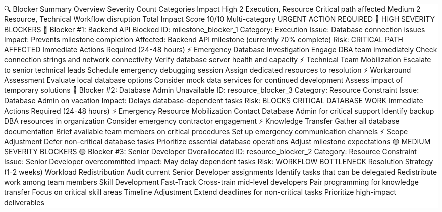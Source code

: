 🔍 Blocker Summary Overview
Severity	Count	Categories	Impact
High	2	Execution, Resource	Critical path affected
Medium	2	Resource, Technical	Workflow disruption
Total Impact Score	10/10	Multi-category	URGENT ACTION REQUIRED
🚨 HIGH SEVERITY BLOCKERS
🔴 Blocker #1: Backend API Blocked
ID: milestone_blocker_1
Category: Execution
Issue: Database connection issues
Impact: Prevents milestone completion
Affected: Backend API milestone (currently 70% complete)
Risk: CRITICAL PATH AFFECTED
Immediate Actions Required (24-48 hours)
⚡ Emergency Database Investigation
Engage DBA team immediately
Check connection strings and network connectivity
Verify database server health and capacity
⚡ Technical Team Mobilization
Escalate to senior technical leads
Schedule emergency debugging session
Assign dedicated resources to resolution
⚡ Workaround Assessment
Evaluate local database options
Consider mock data services for continued development
Assess impact of temporary solutions
🔴 Blocker #2: Database Admin Unavailable
ID: resource_blocker_3
Category: Resource Constraint
Issue: Database Admin on vacation
Impact: Delays database-dependent tasks
Risk: BLOCKS CRITICAL DATABASE WORK
Immediate Actions Required (24-48 hours)
⚡ Emergency Resource Mobilization
Contact Database Admin for critical support
Identify backup DBA resources in organization
Consider emergency contractor engagement
⚡ Knowledge Transfer
Gather all database documentation
Brief available team members on critical procedures
Set up emergency communication channels
⚡ Scope Adjustment
Defer non-critical database tasks
Prioritize essential database operations
Adjust milestone expectations
🟡 MEDIUM SEVERITY BLOCKERS
🟡 Blocker #3: Senior Developer Overallocated
ID: resource_blocker_2
Category: Resource Constraint
Issue: Senior Developer overcommitted
Impact: May delay dependent tasks
Risk: WORKFLOW BOTTLENECK
Resolution Strategy (1-2 weeks)
Workload Redistribution
Audit current Senior Developer assignments
Identify tasks that can be delegated
Redistribute work among team members
Skill Development Fast-Track
Cross-train mid-level developers
Pair programming for knowledge transfer
Focus on critical skill areas
Timeline Adjustment
Extend deadlines for non-critical tasks
Prioritize high-impact deliverables